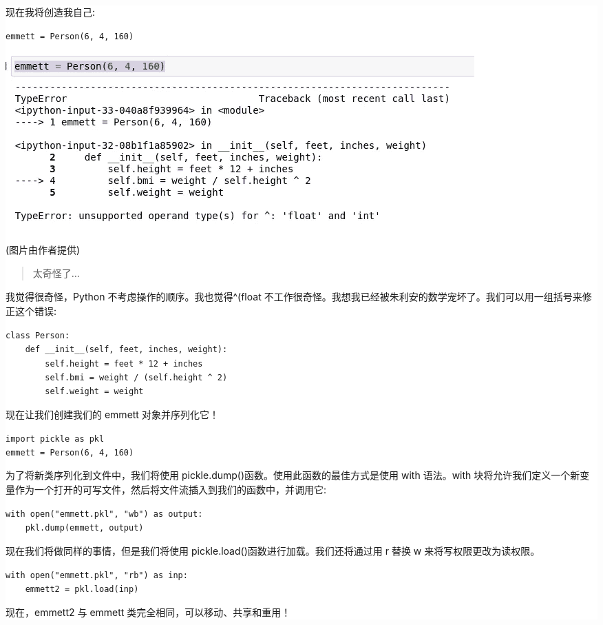 现在我将创造我自己:

```
emmett = Person(6, 4, 160)
```

![](img/6b76f40b4e8cada5f1d02526fbd699a2.png)

(图片由作者提供)

> 太奇怪了…

我觉得很奇怪，Python 不考虑操作的顺序。我也觉得^(float 不工作很奇怪。我想我已经被朱利安的数学宠坏了。我们可以用一组括号来修正这个错误:

```
class Person:
    def __init__(self, feet, inches, weight):
        self.height = feet * 12 + inches
        self.bmi = weight / (self.height ^ 2)
        self.weight = weight
```

现在让我们创建我们的 emmett 对象并序列化它！

```
import pickle as pkl
emmett = Person(6, 4, 160)
```

为了将新类序列化到文件中，我们将使用 pickle.dump()函数。使用此函数的最佳方式是使用 with 语法。with 块将允许我们定义一个新变量作为一个打开的可写文件，然后将文件流插入到我们的函数中，并调用它:

```
with open("emmett.pkl", "wb") as output:
    pkl.dump(emmett, output)
```

现在我们将做同样的事情，但是我们将使用 pickle.load()函数进行加载。我们还将通过用 r 替换 w 来将写权限更改为读权限。

```
with open("emmett.pkl", "rb") as inp:
    emmett2 = pkl.load(inp)
```

现在，emmett2 与 emmett 类完全相同，可以移动、共享和重用！
